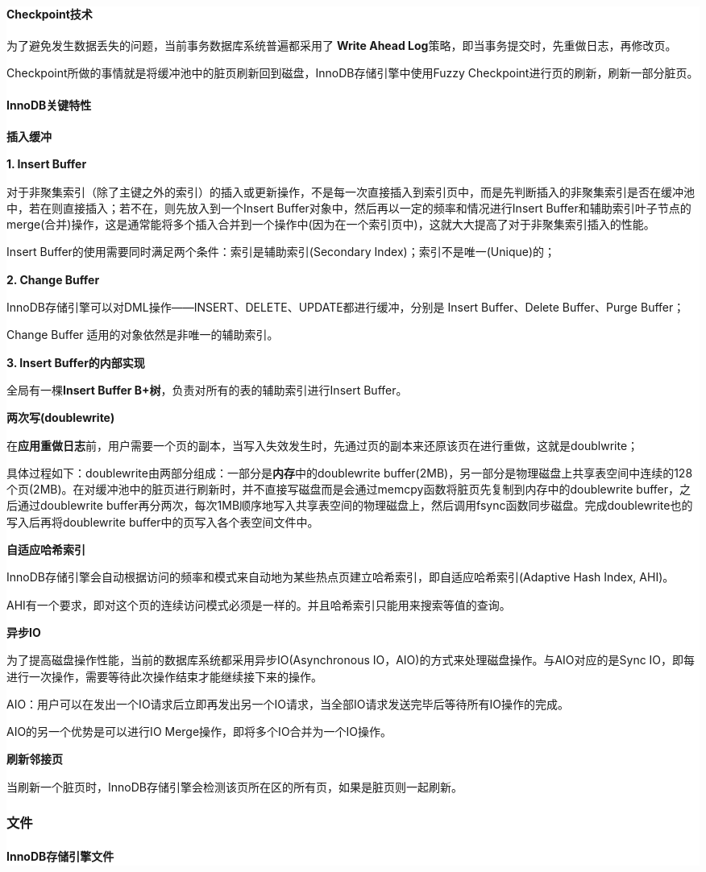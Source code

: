 

#### Checkpoint技术

为了避免发生数据丢失的问题，当前事务数据库系统普遍都采用了 **Write  Ahead  Log**策略，即当事务提交时，先重做日志，再修改页。

Checkpoint所做的事情就是将缓冲池中的脏页刷新回到磁盘，InnoDB存储引擎中使用Fuzzy  Checkpoint进行页的刷新，刷新一部分脏页。



#### InnoDB关键特性

**插入缓冲**

**1. Insert Buffer**

对于非聚集索引（除了主键之外的索引）的插入或更新操作，不是每一次直接插入到索引页中，而是先判断插入的非聚集索引是否在缓冲池中，若在则直接插入；若不在，则先放入到一个Insert Buffer对象中，然后再以一定的频率和情况进行Insert Buffer和辅助索引叶子节点的merge(合并)操作，这是通常能将多个插入合并到一个操作中(因为在一个索引页中)，这就大大提高了对于非聚集索引插入的性能。

Insert Buffer的使用需要同时满足两个条件：索引是辅助索引(Secondary  Index)；索引不是唯一(Unique)的；

**2. Change Buffer**

InnoDB存储引擎可以对DML操作——INSERT、DELETE、UPDATE都进行缓冲，分别是 Insert Buffer、Delete Buffer、Purge Buffer；

Change Buffer 适用的对象依然是非唯一的辅助索引。

**3. Insert Buffer的内部实现**

全局有一棵**Insert Buffer B+树**，负责对所有的表的辅助索引进行Insert Buffer。

**两次写(doublewrite)**

在**应用重做日志**前，用户需要一个页的副本，当写入失效发生时，先通过页的副本来还原该页在进行重做，这就是doublwrite；

具体过程如下：doublewrite由两部分组成：一部分是**内存**中的doublewrite buffer(2MB)，另一部分是物理磁盘上共享表空间中连续的128个页(2MB)。在对缓冲池中的脏页进行刷新时，并不直接写磁盘而是会通过memcpy函数将脏页先复制到内存中的doublewrite buffer，之后通过doublewrite buffer再分两次，每次1MB顺序地写入共享表空间的物理磁盘上，然后调用fsync函数同步磁盘。完成doublewrite也的写入后再将doublewrite buffer中的页写入各个表空间文件中。

**自适应哈希索引**

InnoDB存储引擎会自动根据访问的频率和模式来自动地为某些热点页建立哈希索引，即自适应哈希索引(Adaptive Hash Index, AHI)。

AHI有一个要求，即对这个页的连续访问模式必须是一样的。并且哈希索引只能用来搜索等值的查询。

**异步IO**

为了提高磁盘操作性能，当前的数据库系统都采用异步IO(Asynchronous IO，AIO)的方式来处理磁盘操作。与AIO对应的是Sync IO，即每进行一次操作，需要等待此次操作结束才能继续接下来的操作。

AIO：用户可以在发出一个IO请求后立即再发出另一个IO请求，当全部IO请求发送完毕后等待所有IO操作的完成。

AIO的另一个优势是可以进行IO Merge操作，即将多个IO合并为一个IO操作。

**刷新邻接页**

当刷新一个脏页时，InnoDB存储引擎会检测该页所在区的所有页，如果是脏页则一起刷新。



### 文件

#### InnoDB存储引擎文件

